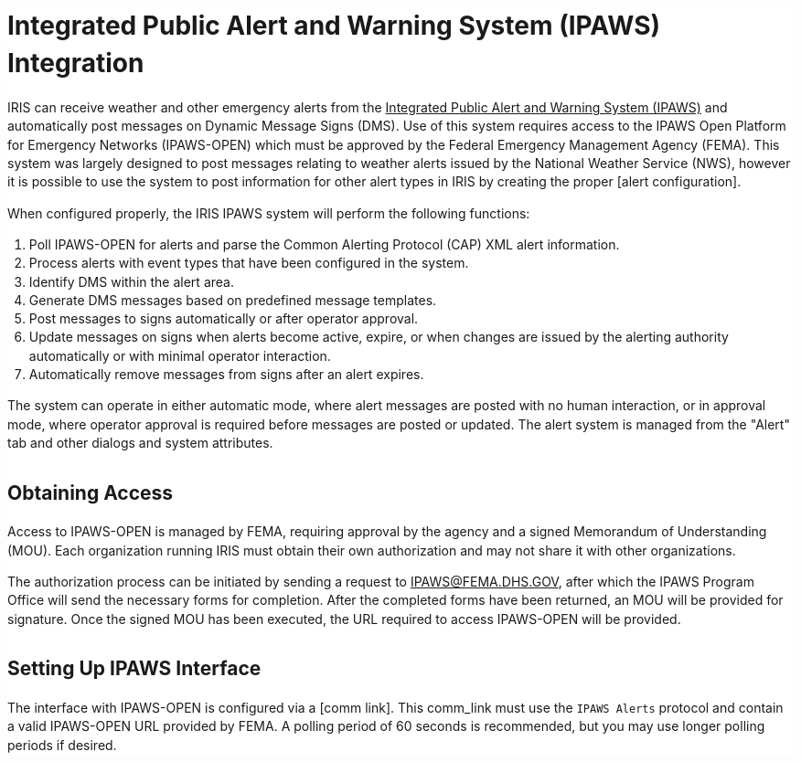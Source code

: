 # Integrated Public Alert and Warning System (IPAWS) Integration

IRIS can receive weather and other emergency alerts from the
[Integrated Public Alert and Warning System (IPAWS)](https://www.fema.gov/emergency-managers/practitioners/integrated-public-alert-warning-system)
and automatically post messages on Dynamic Message Signs (DMS). Use of this
system requires access to the IPAWS Open Platform for Emergency Networks
(IPAWS-OPEN) which must be approved by the Federal Emergency Management Agency
(FEMA). This system was largely designed to post messages relating to weather
alerts issued by the National Weather Service (NWS), however it is possible
to use the system to post information for other alert types in IRIS by creating
the proper [alert configuration].

When configured properly, the IRIS IPAWS system will perform the following
functions:

1. Poll IPAWS-OPEN for alerts and parse the Common Alerting Protocol (CAP)
XML alert information.
2. Process alerts with event types that have been configured in the system.
3. Identify DMS within the alert area.
4. Generate DMS messages based on predefined message templates.
5. Post messages to signs automatically or after operator approval.
6. Update messages on signs when alerts become active, expire, or when changes
are issued by the alerting authority automatically or with minimal operator
interaction.
7. Automatically remove messages from signs after an alert expires.

The system can operate in either automatic mode, where alert messages are
posted with no human interaction, or in approval mode, where operator approval
is required before messages are posted or updated. The alert system is managed
from the "Alert" tab and other dialogs and system attributes.

## Obtaining Access

Access to IPAWS-OPEN is managed by FEMA, requiring approval by the agency and
a signed Memorandum of Understanding (MOU). Each organization running IRIS must
obtain their own authorization and may not share it with other organizations.

The authorization process can be initiated by sending a request to
[IPAWS@FEMA.DHS.GOV](mailto:IPAWS@FEMA.DHS.GOV), after which the IPAWS Program
Office will send the necessary forms for completion. After the completed forms
have been returned, an MOU will be provided for signature. Once the signed MOU
has been executed, the URL required to access IPAWS-OPEN will be provided.

## Setting Up IPAWS Interface

The interface with IPAWS-OPEN is configured via a [comm link]. This comm_link
must use the `IPAWS Alerts` protocol and contain a valid IPAWS-OPEN URL
provided by FEMA. A polling period of 60 seconds is recommended, but you may
use longer polling periods if desired.
